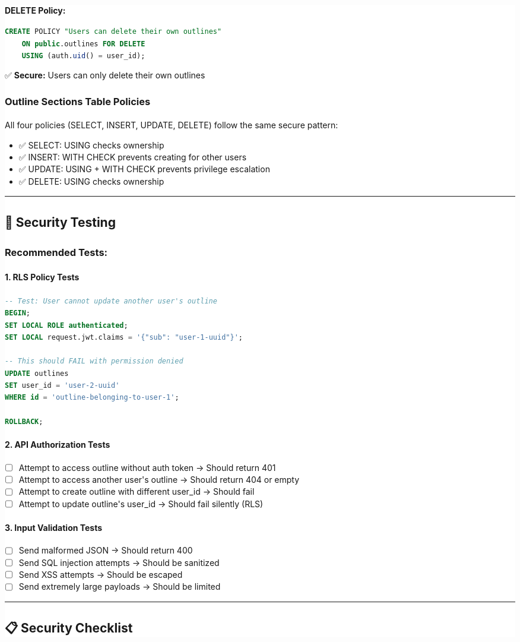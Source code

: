 **DELETE Policy:**
```sql
CREATE POLICY "Users can delete their own outlines"
    ON public.outlines FOR DELETE
    USING (auth.uid() = user_id);
```
✅ **Secure:** Users can only delete their own outlines

### Outline Sections Table Policies

All four policies (SELECT, INSERT, UPDATE, DELETE) follow the same secure pattern:
- ✅ SELECT: USING checks ownership
- ✅ INSERT: WITH CHECK prevents creating for other users
- ✅ UPDATE: USING + WITH CHECK prevents privilege escalation
- ✅ DELETE: USING checks ownership

---

## 🧪 Security Testing

### Recommended Tests:

#### 1. RLS Policy Tests
```sql
-- Test: User cannot update another user's outline
BEGIN;
SET LOCAL ROLE authenticated;
SET LOCAL request.jwt.claims = '{"sub": "user-1-uuid"}';

-- This should FAIL with permission denied
UPDATE outlines
SET user_id = 'user-2-uuid'
WHERE id = 'outline-belonging-to-user-1';

ROLLBACK;
```

#### 2. API Authorization Tests
- [ ] Attempt to access outline without auth token → Should return 401
- [ ] Attempt to access another user's outline → Should return 404 or empty
- [ ] Attempt to create outline with different user_id → Should fail
- [ ] Attempt to update outline's user_id → Should fail silently (RLS)

#### 3. Input Validation Tests
- [ ] Send malformed JSON → Should return 400
- [ ] Send SQL injection attempts → Should be sanitized
- [ ] Send XSS attempts → Should be escaped
- [ ] Send extremely large payloads → Should be limited

---

## 📋 Security Checklist
